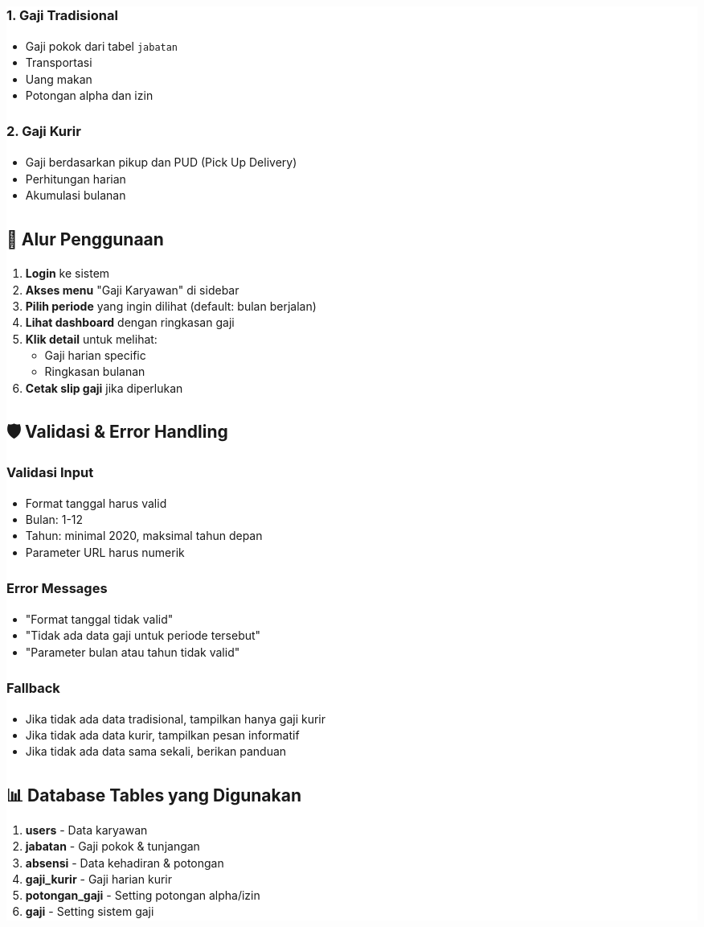 ### 1. Gaji Tradisional
- Gaji pokok dari tabel `jabatan`
- Transportasi
- Uang makan
- Potongan alpha dan izin

### 2. Gaji Kurir
- Gaji berdasarkan pikup dan PUD (Pick Up Delivery)
- Perhitungan harian
- Akumulasi bulanan

## 🔄 Alur Penggunaan

1. **Login** ke sistem
2. **Akses menu** "Gaji Karyawan" di sidebar
3. **Pilih periode** yang ingin dilihat (default: bulan berjalan)
4. **Lihat dashboard** dengan ringkasan gaji
5. **Klik detail** untuk melihat:
   - Gaji harian specific
   - Ringkasan bulanan
6. **Cetak slip gaji** jika diperlukan

## 🛡️ Validasi & Error Handling

### Validasi Input
- Format tanggal harus valid
- Bulan: 1-12
- Tahun: minimal 2020, maksimal tahun depan
- Parameter URL harus numerik

### Error Messages
- "Format tanggal tidak valid"
- "Tidak ada data gaji untuk periode tersebut"
- "Parameter bulan atau tahun tidak valid"

### Fallback
- Jika tidak ada data tradisional, tampilkan hanya gaji kurir
- Jika tidak ada data kurir, tampilkan pesan informatif
- Jika tidak ada data sama sekali, berikan panduan

## 📊 Database Tables yang Digunakan

1. **users** - Data karyawan
2. **jabatan** - Gaji pokok & tunjangan
3. **absensi** - Data kehadiran & potongan
4. **gaji_kurir** - Gaji harian kurir
5. **potongan_gaji** - Setting potongan alpha/izin
6. **gaji** - Setting sistem gaji
